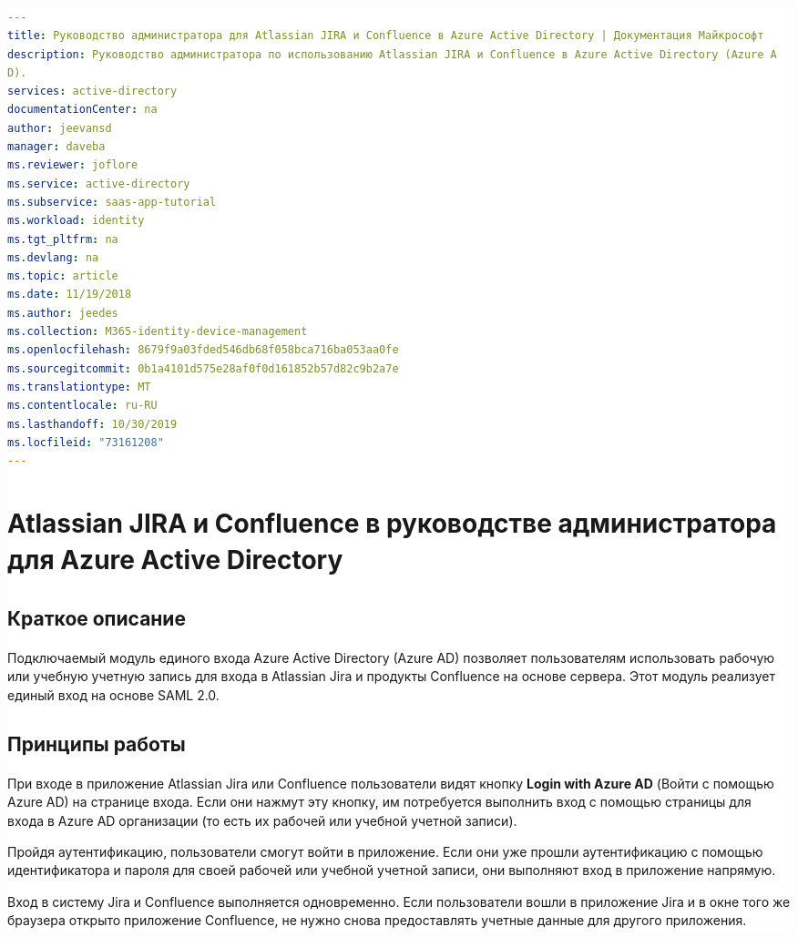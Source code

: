 ```yaml
---
title: Руководство администратора для Atlassian JIRA и Confluence в Azure Active Directory | Документация Майкрософт
description: Руководство администратора по использованию Atlassian JIRA и Confluence в Azure Active Directory (Azure AD).
services: active-directory
documentationCenter: na
author: jeevansd
manager: daveba
ms.reviewer: joflore
ms.service: active-directory
ms.subservice: saas-app-tutorial
ms.workload: identity
ms.tgt_pltfrm: na
ms.devlang: na
ms.topic: article
ms.date: 11/19/2018
ms.author: jeedes
ms.collection: M365-identity-device-management
ms.openlocfilehash: 8679f9a03fded546db68f058bca716ba053aa0fe
ms.sourcegitcommit: 0b1a4101d575e28af0f0d161852b57d82c9b2a7e
ms.translationtype: MT
ms.contentlocale: ru-RU
ms.lasthandoff: 10/30/2019
ms.locfileid: "73161208"
---
```

# <a name="atlassian-jira-and-confluence-admin-guide-for-azure-active-directory"></a>Atlassian JIRA и Confluence в руководстве администратора для Azure Active Directory

## <a name="overview"></a>Краткое описание

Подключаемый модуль единого входа Azure Active Directory (Azure AD) позволяет пользователям использовать рабочую или учебную учетную запись для входа в Atlassian Jira и продукты Confluence на основе сервера. Этот модуль реализует единый вход на основе SAML 2.0.

## <a name="how-it-works"></a>Принципы работы

При входе в приложение Atlassian Jira или Confluence пользователи видят кнопку **Login with Azure AD** (Войти с помощью Azure AD) на странице входа. Если они нажмут эту кнопку, им потребуется выполнить вход с помощью страницы для входа в Azure AD организации (то есть их рабочей или учебной учетной записи).

Пройдя аутентификацию, пользователи смогут войти в приложение. Если они уже прошли аутентификацию с помощью идентификатора и пароля для своей рабочей или учебной учетной записи, они выполняют вход в приложение напрямую. 

Вход в систему Jira и Confluence выполняется одновременно. Если пользователи вошли в приложение Jira и в окне того же браузера открыто приложение Confluence, не нужно снова предоставлять учетные данные для другого приложения. 

